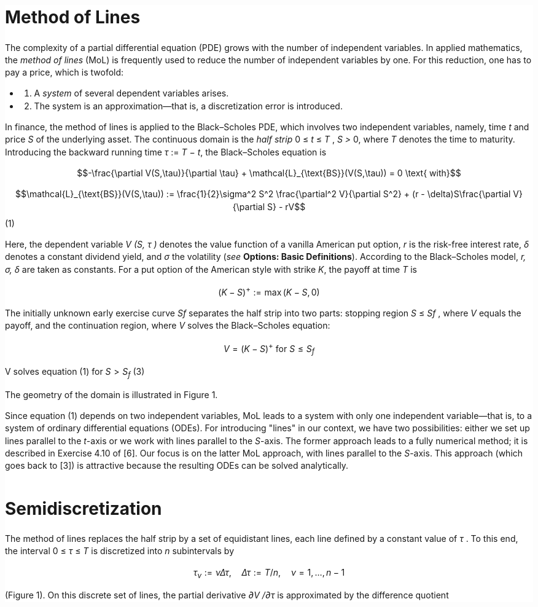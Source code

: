 # **Method of Lines**

The complexity of a partial differential equation (PDE) grows with the number of independent variables. In applied mathematics, the *method of lines* (MoL) is frequently used to reduce the number of independent variables by one. For this reduction, one has to pay a price, which is twofold:

- 1. A *system* of several dependent variables arises.
- 2. The system is an approximation—that is, a discretization error is introduced.

In finance, the method of lines is applied to the Black–Scholes PDE, which involves two independent variables, namely, time *t* and price *S* of the underlying asset. The continuous domain is the *half strip* 0 ≤ *t* ≤ *T* , *S >* 0, where *T* denotes the time to maturity. Introducing the backward running time *τ* := *T* − *t*, the Black–Scholes equation is

$$-\frac{\partial V(S,\tau)}{\partial \tau} + \mathcal{L}_{\text{BS}}(V(S,\tau)) = 0 \text{ with}$$
  
$$\mathcal{L}_{\text{BS}}(V(S,\tau)) := \frac{1}{2}\sigma^2 S^2 \frac{\partial^2 V}{\partial S^2} + (r - \delta)S\frac{\partial V}{\partial S} - rV$$
 (1)

Here, the dependent variable *V (S, τ )* denotes the value function of a vanilla American put option, *r* is the risk-free interest rate, *δ* denotes a constant dividend yield, and *σ* the volatility (*see* **Options: Basic Definitions**). According to the Black–Scholes model, *r, σ, δ* are taken as constants. For a put option of the American style with strike *K*, the payoff at time *T* is

$$(K - S)^{+} := \max(K - S, 0) \tag{2}$$

The initially unknown early exercise curve *Sf* separates the half strip into two parts: stopping region *S* ≤ *Sf* , where *V* equals the payoff, and the continuation region, where *V* solves the Black–Scholes equation:

$$V = (K - S)^{+} \text{ for } S \leq S_{f}$$
  
V solves equation (1) for  $S > S_{f}$  (3)

The geometry of the domain is illustrated in Figure 1.

Since equation (1) depends on two independent variables, MoL leads to a system with only one independent variable—that is, to a system of ordinary differential equations (ODEs). For introducing "lines" in our context, we have two possibilities: either we set up lines parallel to the *t*-axis or we work with lines parallel to the *S*-axis. The former approach leads to a fully numerical method; it is described in Exercise 4.10 of [6]. Our focus is on the latter MoL approach, with lines parallel to the *S*-axis. This approach (which goes back to [3]) is attractive because the resulting ODEs can be solved analytically.

# **Semidiscretization**

The method of lines replaces the half strip by a set of equidistant lines, each line defined by a constant value of *τ* . To this end, the interval 0 ≤ *τ* ≤ *T* is discretized into *n* subintervals by

$$\tau_{\nu} := \nu \Delta \tau, \quad \Delta \tau := T/n, \quad \nu = 1, \dots, n-1 \tag{4}$$

(Figure 1). On this discrete set of lines, the partial derivative *∂V /∂τ* is approximated by the difference quotient
